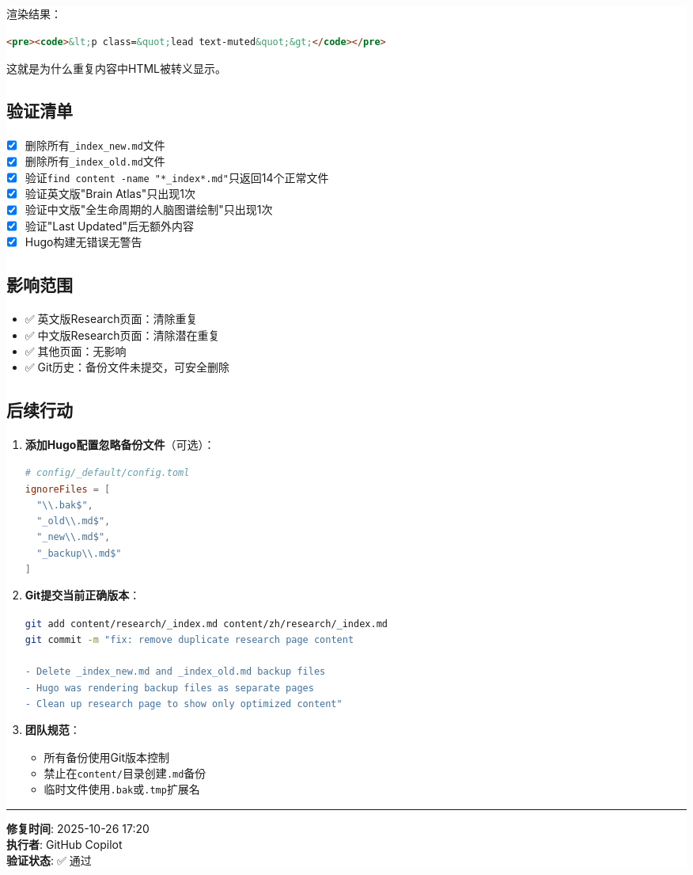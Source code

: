 渲染结果：
```html
<pre><code>&lt;p class=&quot;lead text-muted&quot;&gt;</code></pre>
```

这就是为什么重复内容中HTML被转义显示。

## 验证清单

- [x] 删除所有`_index_new.md`文件
- [x] 删除所有`_index_old.md`文件
- [x] 验证`find content -name "*_index*.md"`只返回14个正常文件
- [x] 验证英文版"Brain Atlas"只出现1次
- [x] 验证中文版"全生命周期的人脑图谱绘制"只出现1次
- [x] 验证"Last Updated"后无额外内容
- [x] Hugo构建无错误无警告

## 影响范围

- ✅ 英文版Research页面：清除重复
- ✅ 中文版Research页面：清除潜在重复
- ✅ 其他页面：无影响
- ✅ Git历史：备份文件未提交，可安全删除

## 后续行动

1. **添加Hugo配置忽略备份文件**（可选）：
   ```toml
   # config/_default/config.toml
   ignoreFiles = [
     "\\.bak$",
     "_old\\.md$", 
     "_new\\.md$",
     "_backup\\.md$"
   ]
   ```

2. **Git提交当前正确版本**：
   ```bash
   git add content/research/_index.md content/zh/research/_index.md
   git commit -m "fix: remove duplicate research page content
   
   - Delete _index_new.md and _index_old.md backup files
   - Hugo was rendering backup files as separate pages
   - Clean up research page to show only optimized content"
   ```

3. **团队规范**：
   - 所有备份使用Git版本控制
   - 禁止在`content/`目录创建`.md`备份
   - 临时文件使用`.bak`或`.tmp`扩展名

---

**修复时间**: 2025-10-26 17:20  
**执行者**: GitHub Copilot  
**验证状态**: ✅ 通过
